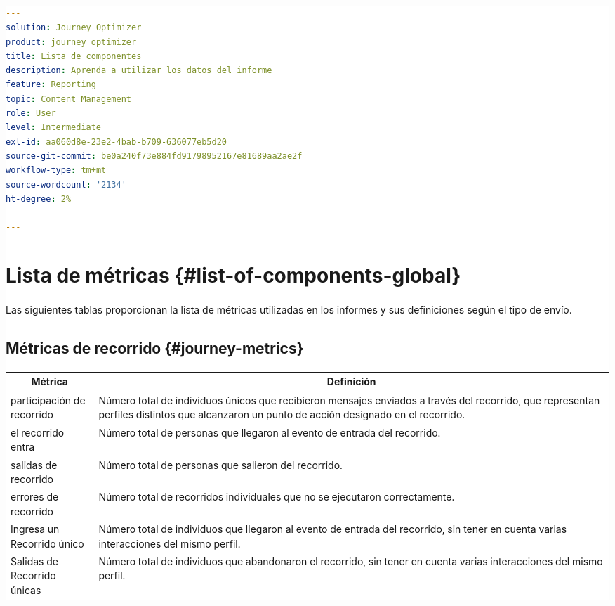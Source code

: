 ```yaml
---
solution: Journey Optimizer
product: journey optimizer
title: Lista de componentes
description: Aprenda a utilizar los datos del informe
feature: Reporting
topic: Content Management
role: User
level: Intermediate
exl-id: aa060d8e-23e2-4bab-b709-636077eb5d20
source-git-commit: be0a240f73e884fd91798952167e81689aa2ae2f
workflow-type: tm+mt
source-wordcount: '2134'
ht-degree: 2%

---
```


# Lista de métricas {#list-of-components-global}

Las siguientes tablas proporcionan la lista de métricas utilizadas en los informes y sus definiciones según el tipo de envío.

## Métricas de recorrido {#journey-metrics}

<table> 
 <thead> 
  <tr> 
   <th> Métrica <br/> </th> 
   <th> Definición <br/> </th> 
</tr>
 </thead> 
 <tbody> 
<tr> 
<td>participación de recorrido</td> 
<td>Número total de individuos únicos que recibieron mensajes enviados a través del recorrido, que representan perfiles distintos que alcanzaron un punto de acción designado en el recorrido.</td> 
</tr> 
<tr> 
<td>el recorrido entra</td> 
<td>Número total de personas que llegaron al evento de entrada del recorrido.</td> 
</tr>
<tr> 
<td>salidas de recorrido</td> 
<td>Número total de personas que salieron del recorrido.</td> 
</tr>
<tr> 
<td>errores de recorrido</td> 
<td>Número total de recorridos individuales que no se ejecutaron correctamente.</td> 
</tr>
<tr> 
<td>Ingresa un Recorrido único</td> 
<td>Número total de individuos que llegaron al evento de entrada del recorrido, sin tener en cuenta varias interacciones del mismo perfil.</td> 
</tr>
<tr> 
<td>Salidas de Recorrido únicas</td> 
<td>Número total de individuos que abandonaron el recorrido, sin tener en cuenta varias interacciones del mismo perfil.</td> 
</tr>
<tr> 